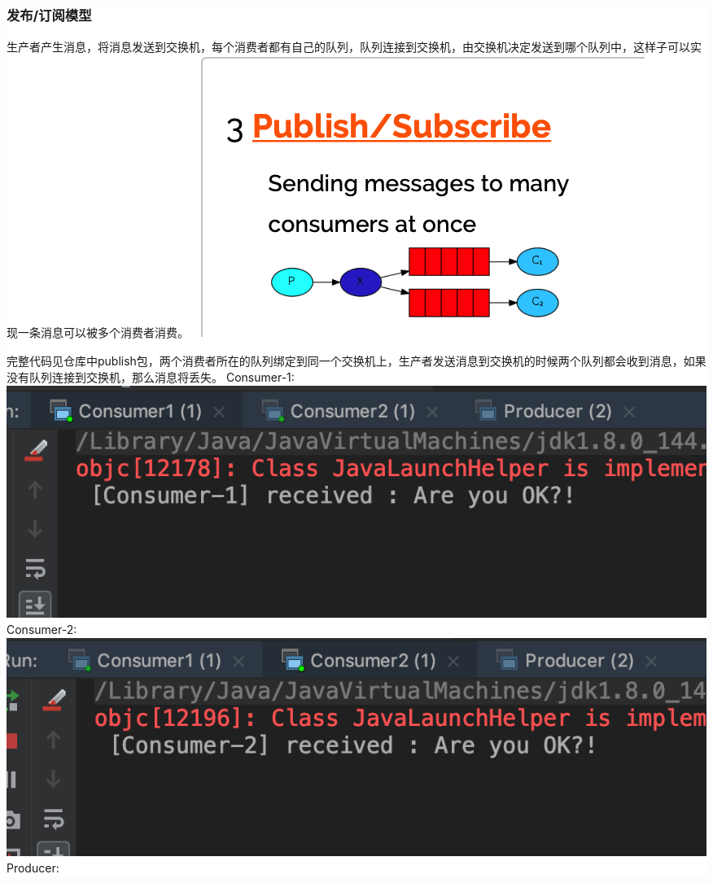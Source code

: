 ### 发布/订阅模型

生产者产生消息，将消息发送到交换机，每个消费者都有自己的队列，队列连接到交换机，由交换机决定发送到哪个队列中，这样子可以实现一条消息可以被多个消费者消费。
![发布订阅模型](/asset/img/rabbitmq/model3.png)

完整代码见仓库中publish包，两个消费者所在的队列绑定到同一个交换机上，生产者发送消息到交换机的时候两个队列都会收到消息，如果没有队列连接到交换机，那么消息将丢失。
Consumer-1:
![Consumer-1](/asset/img/rabbitmq/model3_recv1.png)
Consumer-2:
![Consumer-2](/asset/img/rabbitmq/model3_recv2.png)
Producer: